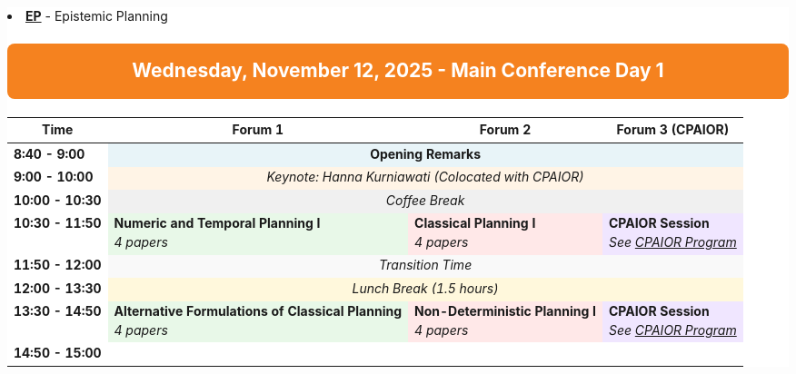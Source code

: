 <li><strong><a href="../tutorials/ep">EP</a></strong> - Epistemic Planning</li>
</ul>
</div>
</div>

<div style="text-align: center; background-color: #f5821f; color: white; padding: 15px; margin: 20px 0; border-radius: 8px;">
<h3 style="margin: 0; font-size: 1.5em;">Wednesday, November 12, 2025 - Main Conference Day 1</h3>
</div>

<table>
<thead>
<tr>
<th>Time</th>
<th>Forum 1</th>
<th>Forum 2</th>
<th>Forum 3 (CPAIOR)</th>
</tr>
</thead>
<tbody>
<tr>
<td><strong>8:40 - 9:00</strong></td>
<td colspan="3" style="text-align: center; background-color: #e8f4f8;"><strong>Opening Remarks</strong></td>
</tr>
<tr>
<td><strong>9:00 - 10:00</strong></td>
<td colspan="3" style="text-align: center; background-color: #fff4e6;"><em>Keynote: Hanna Kurniawati (Colocated with CPAIOR)</em></td>
</tr>
<tr>
<td><strong>10:00 - 10:30</strong></td>
<td colspan="3" style="text-align: center; background-color: #f0f0f0;"><em>Coffee Break</em></td>
</tr>
<tr>
<td><strong>10:30 - 11:50</strong></td>
<td style="background-color: #e8f8e8;"><strong>Numeric and Temporal Planning I</strong><br/><em>4 papers</em></td>
<td style="background-color: #ffe8e8;"><strong>Classical Planning I</strong><br/><em>4 papers</em></td>
<td style="background-color: #f0e6ff;"><strong>CPAIOR Session</strong><br/><em>See <a href="https://cpaior.github.io/cpaior_2025/program.html#overview">CPAIOR Program</a></em></td>
</tr>
<tr>
<td><strong>11:50 - 12:00</strong></td>
<td colspan="3" style="text-align: center; background-color: #f9f9f9;"><em>Transition Time</em></td>
</tr>
<tr>
<td><strong>12:00 - 13:30</strong></td>
<td colspan="3" style="text-align: center; background-color: #fff8dc;"><em>Lunch Break (1.5 hours)</em></td>
</tr>
<tr>
<td><strong>13:30 - 14:50</strong></td>
<td style="background-color: #e8f8e8;"><strong>Alternative Formulations of Classical Planning</strong><br/><em>4 papers</em></td>
<td style="background-color: #ffe8e8;"><strong>Non-Deterministic Planning I</strong><br/><em>4 papers</em></td>
<td style="background-color: #f0e6ff;"><strong>CPAIOR Session</strong><br/><em>See <a href="https://cpaior.github.io/cpaior_2025/program.html#overview">CPAIOR Program</a></em></td>
</tr>
<tr>
<td><strong>14:50 - 15:00</strong></td>